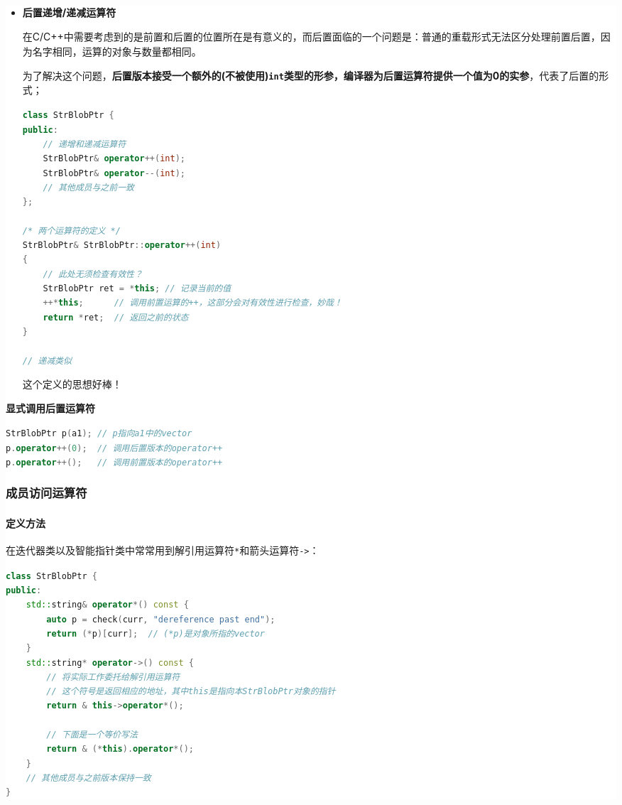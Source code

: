 - **后置递增/递减运算符**

  在C/C++中需要考虑到的是前置和后置的位置所在是有意义的，而后置面临的一个问题是：普通的重载形式无法区分处理前置后置，因为名字相同，运算的对象与数量都相同。

  为了解决这个问题，**后置版本接受一个额外的(不被使用)`int`类型的形参，编译器为后置运算符提供一个值为0的实参**，代表了后置的形式；

  ```c++
  class StrBlobPtr {
  public:
      // 递增和递减运算符
      StrBlobPtr& operator++(int);
      StrBlobPtr& operator--(int);
      // 其他成员与之前一致
  };
  
  /* 两个运算符的定义 */
  StrBlobPtr& StrBlobPtr::operator++(int)
  {
      // 此处无须检查有效性？
      StrBlobPtr ret = *this; // 记录当前的值
      ++*this;      // 调用前置运算的++，这部分会对有效性进行检查，妙哉！
      return *ret;  // 返回之前的状态
  }
  
  // 递减类似
  ```

  这个定义的思想好棒！

**显式调用后置运算符**

```c++
StrBlobPtr p(a1); // p指向a1中的vector
p.operator++(0);  // 调用后置版本的operator++
p.operator++();   // 调用前置版本的operator++
```

### 成员访问运算符

#### 定义方法

在迭代器类以及智能指针类中常常用到解引用运算符`*`和箭头运算符`->`：

```c++
class StrBlobPtr {
public:
    std::string& operator*() const {
        auto p = check(curr, "dereference past end");
        return (*p)[curr];	// (*p)是对象所指的vector
    }
    std::string* operator->() const {
        // 将实际工作委托给解引用运算符
        // 这个符号是返回相应的地址，其中this是指向本StrBlobPtr对象的指针
        return & this->operator*();

        // 下面是一个等价写法
        return & (*this).operator*();
    }
    // 其他成员与之前版本保持一致
}
```
